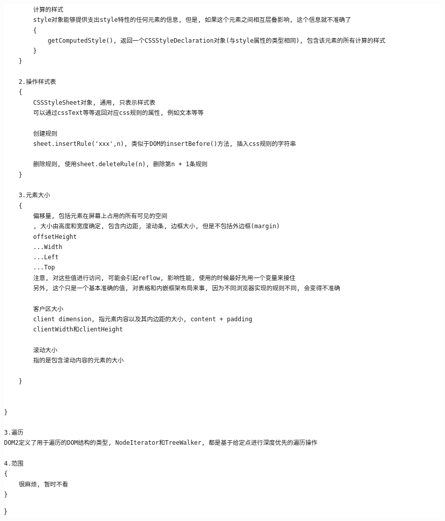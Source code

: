             计算的样式
            style对象能够提供支出style特性的任何元素的信息, 但是, 如果这个元素之间相互层叠影响, 这个信息就不准确了
            {
                getComputedStyle(), 返回一个CSSStyleDeclaration对象(与style属性的类型相同), 包含该元素的所有计算的样式
            }
        }

        2.操作样式表
        {
            CSSStyleSheet对象, 通用, 只表示样式表
            可以通过cssText等等返回对应css规则的属性, 例如文本等等

            创建规则
            sheet.insertRule('xxx',n), 类似于DOM的insertBefore()方法, 插入css规则的字符串

            删除规则, 使用sheet.deleteRule(n), 删除第n + 1条规则
        }

        3.元素大小
        {
            偏移量, 包括元素在屏幕上占用的所有可见的空间
            , 大小由高度和宽度确定, 包含内边距, 滚动条, 边框大小, 但是不包括外边框(margin)
            offsetHeight
            ...Width
            ...Left
            ...Top
            注意, 对这些值进行访问, 可能会引起reflow, 影响性能, 使用的时候最好先用一个变量来接住
            另外, 这个只是一个基本准确的值, 对表格和内嵌框架布局来事, 因为不同浏览器实现的规则不同, 会变得不准确

            客户区大小
            client dimension, 指元素内容以及其内边距的大小, content + padding
            clientWidth和clientHeight

            滚动大小
            指的是包含滚动内容的元素的大小

        }


    }

    3.遍历
    DOM2定义了用于遍历的DOM结构的类型, NodeIterator和TreeWalker, 都是基于给定点进行深度优先的遍历操作

    4.范围
    {
        很麻烦, 暂时不看
    }
}
